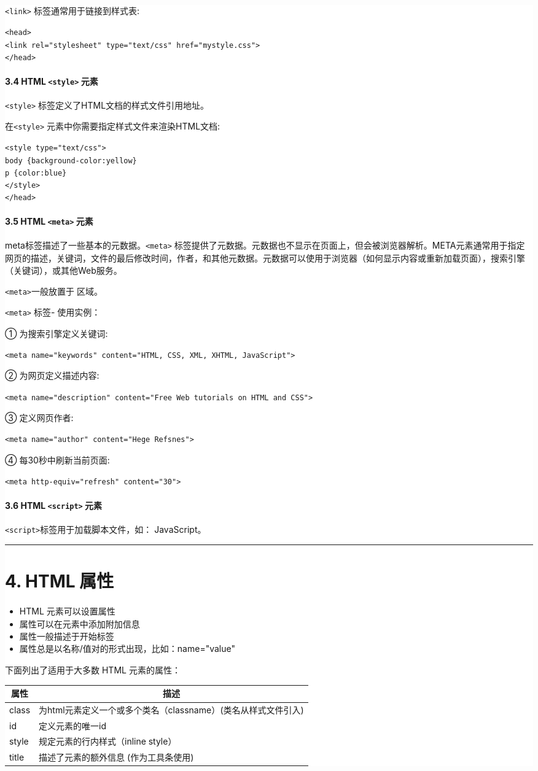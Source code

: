 `<link>` 标签通常用于链接到样式表:	

	<head>       
	<link rel="stylesheet" type="text/css" href="mystyle.css">        
	</head>	
	
#### 3.4 HTML `<style>` 元素
`<style>` 标签定义了HTML文档的样式文件引用地址。

在`<style>` 元素中你需要指定样式文件来渲染HTML文档:<head>        

	<style type="text/css">        
	body {background-color:yellow}        
	p {color:blue}        
	</style>        
	</head>
	
#### 3.5 HTML `<meta>` 元素

meta标签描述了一些基本的元数据。`<meta>` 标签提供了元数据。元数据也不显示在页面上，但会被浏览器解析。META元素通常用于指定网页的描述，关键词，文件的最后修改时间，作者，和其他元数据。元数据可以使用于浏览器（如何显示内容或重新加载页面），搜索引擎（关键词），或其他Web服务。

`<meta>`一般放置于 <head>区域。

`<meta>` 标签- 使用实例： 

① 为搜索引擎定义关键词:    

	<meta name="keywords" content="HTML, CSS, XML, XHTML, JavaScript">

② 为网页定义描述内容:    

	<meta name="description" content="Free Web tutorials on HTML and CSS">

③ 定义网页作者:    

	<meta name="author" content="Hege Refsnes">

④ 每30秒中刷新当前页面:   

	<meta http-equiv="refresh" content="30">

#### 3.6 HTML `<script>` 元素
`<script>`标签用于加载脚本文件，如： JavaScript。
	
---

# 4. HTML 属性

* HTML 元素可以设置属性
* 属性可以在元素中添加附加信息
* 属性一般描述于开始标签
* 属性总是以名称/值对的形式出现，比如：name="value"

下面列出了适用于大多数 HTML 元素的属性：

属性  | 描述
------------- | -------------
class  | 为html元素定义一个或多个类名（classname）(类名从样式文件引入)
id  | 定义元素的唯一id
style  | 规定元素的行内样式（inline style）
title  | 描述了元素的额外信息 (作为工具条使用)
